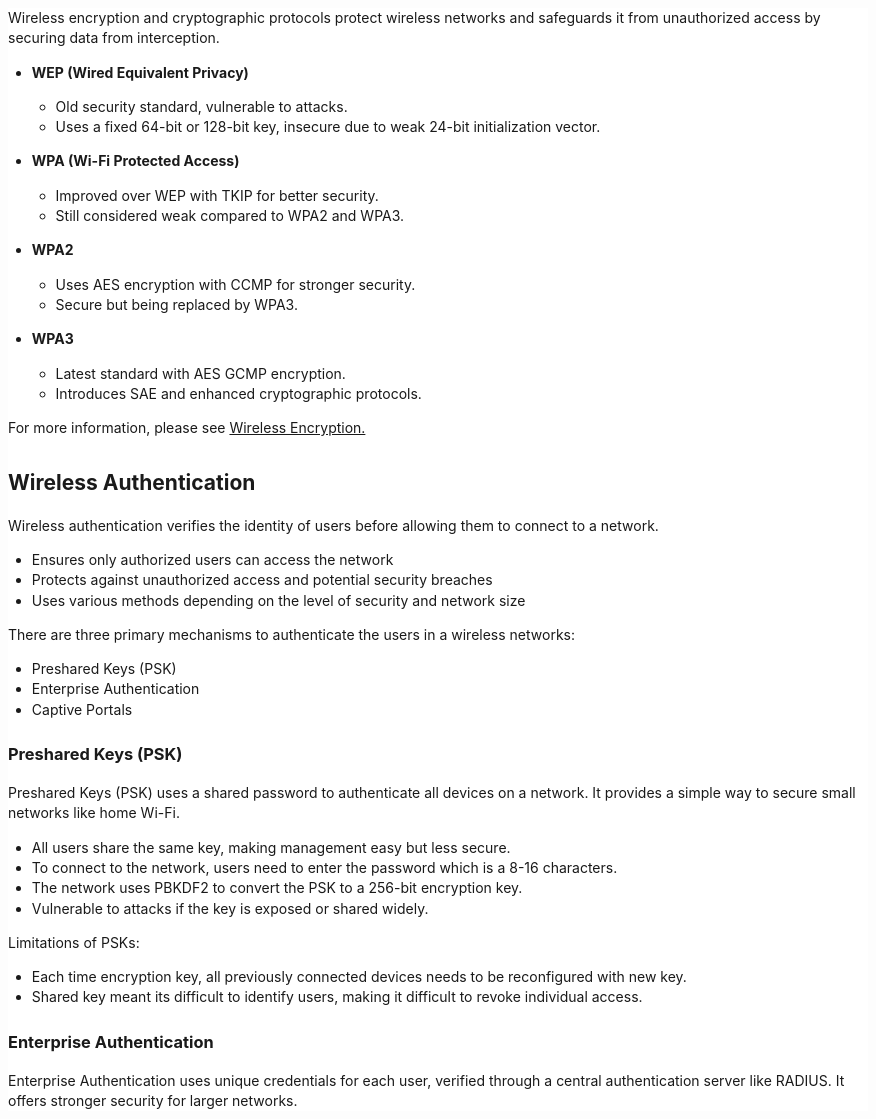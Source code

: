 Wireless encryption and cryptographic protocols protect wireless networks and safeguards it from unauthorized access by securing data from interception.

- **WEP (Wired Equivalent Privacy)**
  - Old security standard, vulnerable to attacks.
  - Uses a fixed 64-bit or 128-bit key, insecure due to weak 24-bit initialization vector.

- **WPA (Wi-Fi Protected Access)**
  - Improved over WEP with TKIP for better security.
  - Still considered weak compared to WPA2 and WPA3.

- **WPA2**
  - Uses AES encryption with CCMP for stronger security.
  - Secure but being replaced by WPA3.

- **WPA3**
  - Latest standard with AES GCMP encryption.
  - Introduces SAE and enhanced cryptographic protocols.

For more information, please see [Wireless Encryption.](/docs/005-Cybersecurity/003-Security-Architecture/060-Wireless-Security.md#wep-and-wpa)


## Wireless Authentication 

Wireless authentication verifies the identity of users before allowing them to connect to a network.

- Ensures only authorized users can access the network
- Protects against unauthorized access and potential security breaches
- Uses various methods depending on the level of security and network size

There are three primary mechanisms to authenticate the users in a wireless networks:

- Preshared Keys (PSK)
- Enterprise Authentication
- Captive Portals

### Preshared Keys (PSK)

Preshared Keys (PSK) uses a shared password to authenticate all devices on a network. It provides a simple way to secure small networks like home Wi-Fi.

- All users share the same key, making management easy but less secure.
- To connect to the network, users need to enter the password which is a 8-16 characters.
- The network uses PBKDF2 to convert the PSK to a 256-bit encryption key.
- Vulnerable to attacks if the key is exposed or shared widely.

Limitations of PSKs:

- Each time encryption key, all previously connected devices needs to be reconfigured with new key.
- Shared key meant its difficult to identify users, making it difficult to revoke individual access.

### Enterprise Authentication

Enterprise Authentication uses unique credentials for each user, verified through a central authentication server like RADIUS. It offers stronger security for larger networks.
